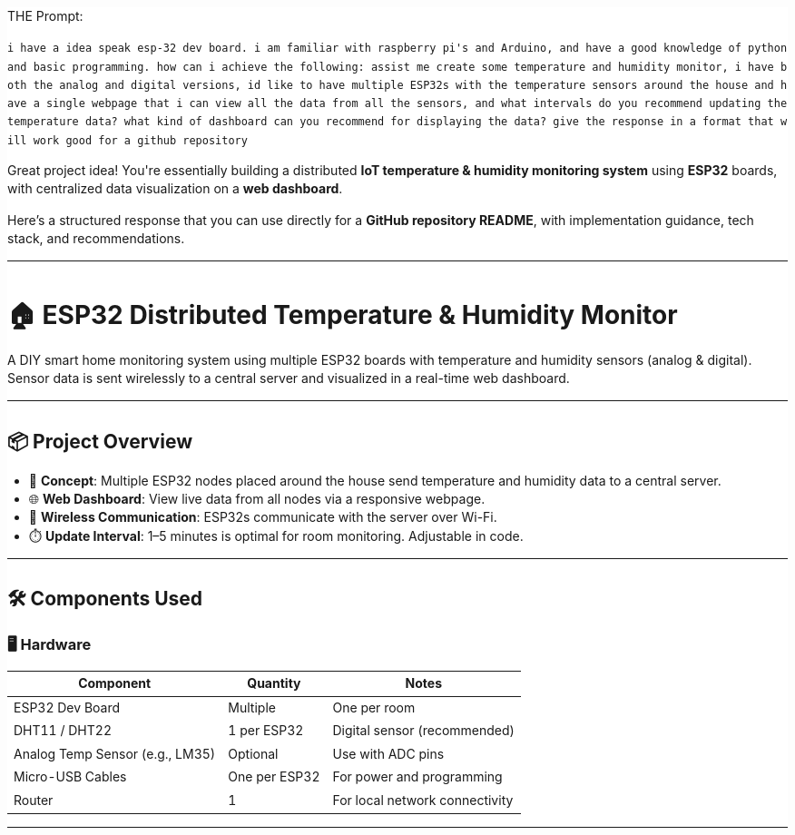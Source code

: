THE Prompt:

``` text
i have a idea speak esp-32 dev board. i am familiar with raspberry pi's and Arduino, and have a good knowledge of python and basic programming. how can i achieve the following: assist me create some temperature and humidity monitor, i have both the analog and digital versions, id like to have multiple ESP32s with the temperature sensors around the house and have a single webpage that i can view all the data from all the sensors, and what intervals do you recommend updating the temperature data? what kind of dashboard can you recommend for displaying the data? give the response in a format that will work good for a github repository
```


Great project idea! You're essentially building a distributed **IoT temperature & humidity monitoring system** using **ESP32** boards, with centralized data visualization on a **web dashboard**.

Here’s a structured response that you can use directly for a **GitHub repository README**, with implementation guidance, tech stack, and recommendations.

---

# 🏠 ESP32 Distributed Temperature & Humidity Monitor

A DIY smart home monitoring system using multiple ESP32 boards with temperature and humidity sensors (analog & digital). Sensor data is sent wirelessly to a central server and visualized in a real-time web dashboard.

---

## 📦 Project Overview

* 🧠 **Concept**: Multiple ESP32 nodes placed around the house send temperature and humidity data to a central server.
* 🌐 **Web Dashboard**: View live data from all nodes via a responsive webpage.
* 📡 **Wireless Communication**: ESP32s communicate with the server over Wi-Fi.
* ⏱️ **Update Interval**: 1–5 minutes is optimal for room monitoring. Adjustable in code.

---

## 🛠️ Components Used

### 🖥️ Hardware

| Component                       | Quantity      | Notes                          |
| ------------------------------- | ------------- | ------------------------------ |
| ESP32 Dev Board                 | Multiple      | One per room                   |
| DHT11 / DHT22                   | 1 per ESP32   | Digital sensor (recommended)   |
| Analog Temp Sensor (e.g., LM35) | Optional      | Use with ADC pins              |
| Micro-USB Cables                | One per ESP32 | For power and programming      |
| Router                          | 1             | For local network connectivity |

---